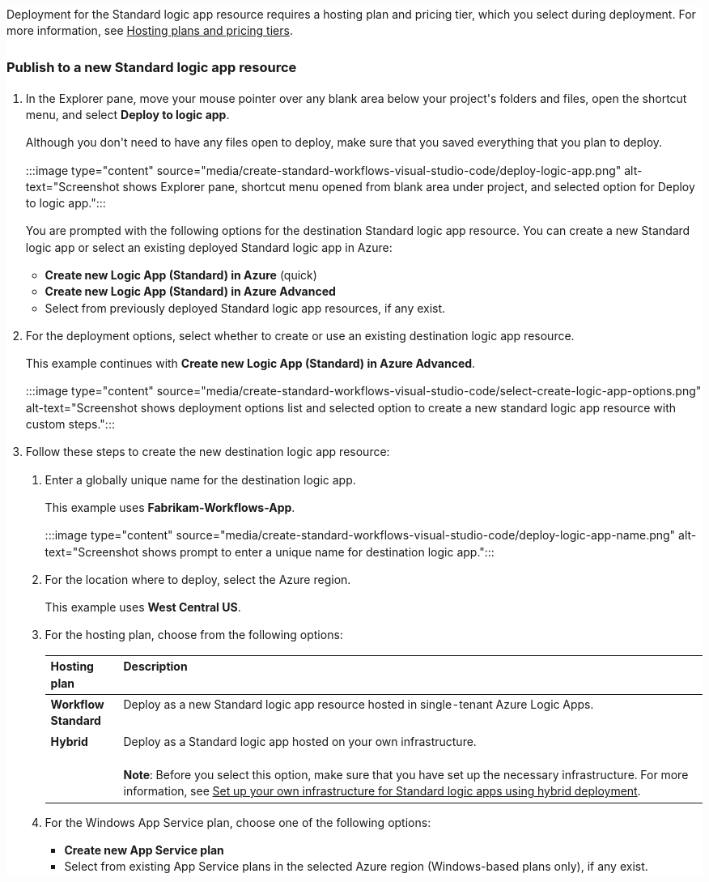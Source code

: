 Deployment for the Standard logic app resource requires a hosting plan and pricing tier, which you select during deployment. For more information, see [Hosting plans and pricing tiers](/azure/logic-apps/logic-apps-pricing#standard-pricing).

<a name="publish-new-logic-app"></a>

### Publish to a new Standard logic app resource

1. In the Explorer pane, move your mouse pointer over any blank area below your project's folders and files, open the shortcut menu, and select **Deploy to logic app**.

   Although you don't need to have any files open to deploy, make sure that you saved everything that you plan to deploy.

   :::image type="content" source="media/create-standard-workflows-visual-studio-code/deploy-logic-app.png" alt-text="Screenshot shows Explorer pane, shortcut menu opened from blank area under project, and selected option for Deploy to logic app.":::

   You are prompted with the following options for the destination Standard logic app resource. You can create a new Standard logic app or select an existing deployed Standard logic app in Azure:

   * **Create new Logic App (Standard) in Azure** (quick)
   * **Create new Logic App (Standard) in Azure Advanced**
   * Select from previously deployed Standard logic app resources, if any exist.

1. For the deployment options, select whether to create or use an existing destination logic app resource.

   This example continues with **Create new Logic App (Standard) in Azure Advanced**.

   :::image type="content" source="media/create-standard-workflows-visual-studio-code/select-create-logic-app-options.png" alt-text="Screenshot shows deployment options list and selected option to create a new standard logic app resource with custom steps.":::

1. Follow these steps to create the new destination logic app resource:

   1. Enter a globally unique name for the destination logic app.

      This example uses **Fabrikam-Workflows-App**.

      :::image type="content" source="media/create-standard-workflows-visual-studio-code/deploy-logic-app-name.png" alt-text="Screenshot shows prompt to enter a unique name for destination logic app.":::

   1. For the location where to deploy, select the Azure region.

      This example uses **West Central US**.

   1. For the hosting plan, choose from the following options:

      | Hosting plan | Description |
      |--------------|-------------|
      | **Workflow Standard** | Deploy as a new Standard logic app resource hosted in single-tenant Azure Logic Apps. |
      | **Hybrid** | Deploy as a Standard logic app hosted on your own infrastructure. <br><br>**Note**: Before you select this option, make sure that you have set up the necessary infrastructure. For more information, see [Set up your own infrastructure for Standard logic apps using hybrid deployment](/azure/logic-apps/set-up-standard-workflows-hybrid-deployment-requirements). |

   1. For the Windows App Service plan, choose one of the following options:

      - **Create new App Service plan**
      - Select from existing App Service plans in the selected Azure region (Windows-based plans only), if any exist.
